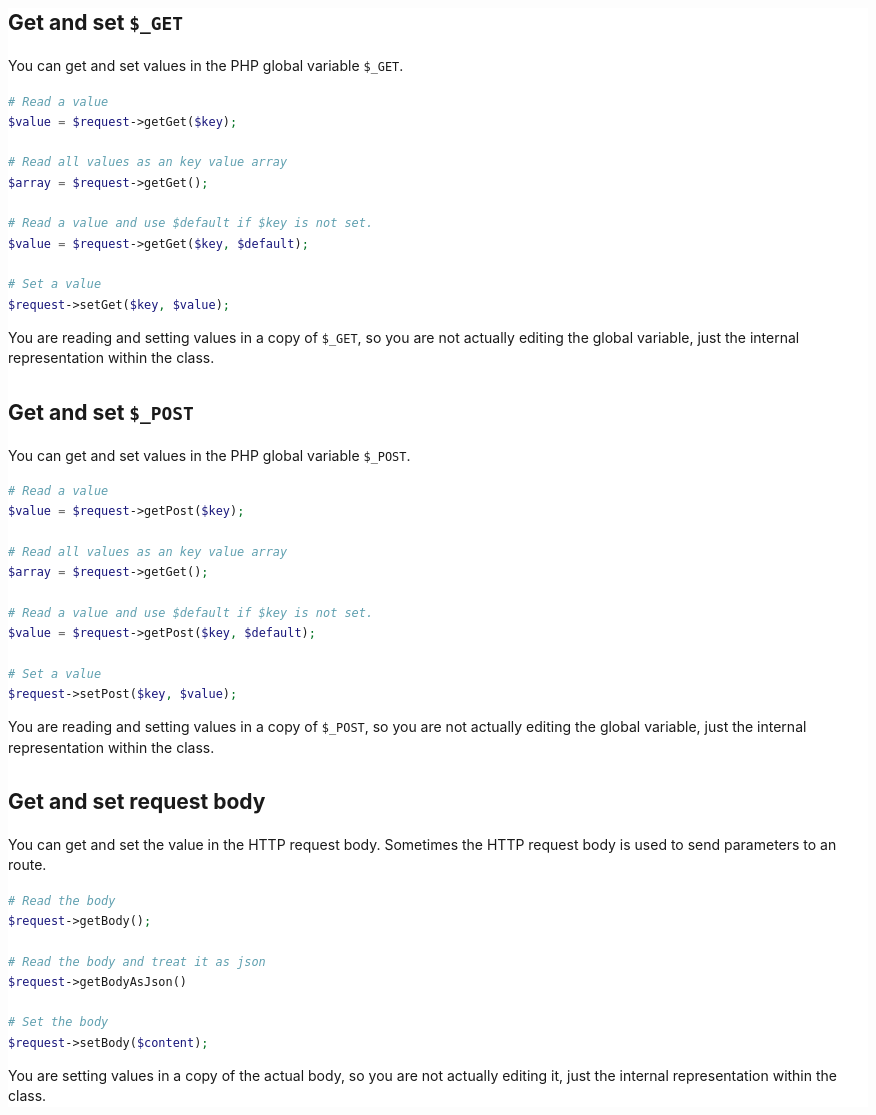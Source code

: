 

Get and set `$_GET`
------------------

You can get and set values in the PHP global variable `$_GET`.

```php
# Read a value
$value = $request->getGet($key);

# Read all values as an key value array
$array = $request->getGet();

# Read a value and use $default if $key is not set.
$value = $request->getGet($key, $default);

# Set a value
$request->setGet($key, $value);
```

You are reading and setting values in a copy of `$_GET`, so you are not actually editing the global variable, just the internal representation within the class.



Get and set `$_POST`
------------------

You can get and set values in the PHP global variable `$_POST`.

```php
# Read a value
$value = $request->getPost($key);

# Read all values as an key value array
$array = $request->getGet();

# Read a value and use $default if $key is not set.
$value = $request->getPost($key, $default);

# Set a value
$request->setPost($key, $value);
```

You are reading and setting values in a copy of `$_POST`, so you are not actually editing the global variable, just the internal representation within the class.



Get and set request body
------------------

You can get and set the value in the HTTP request body. Sometimes the HTTP request body is used to send parameters to an route.

```php
# Read the body
$request->getBody();

# Read the body and treat it as json
$request->getBodyAsJson()

# Set the body
$request->setBody($content);
```

You are setting values in a copy of the actual body, so you are not actually editing it, just the internal representation within the class.
